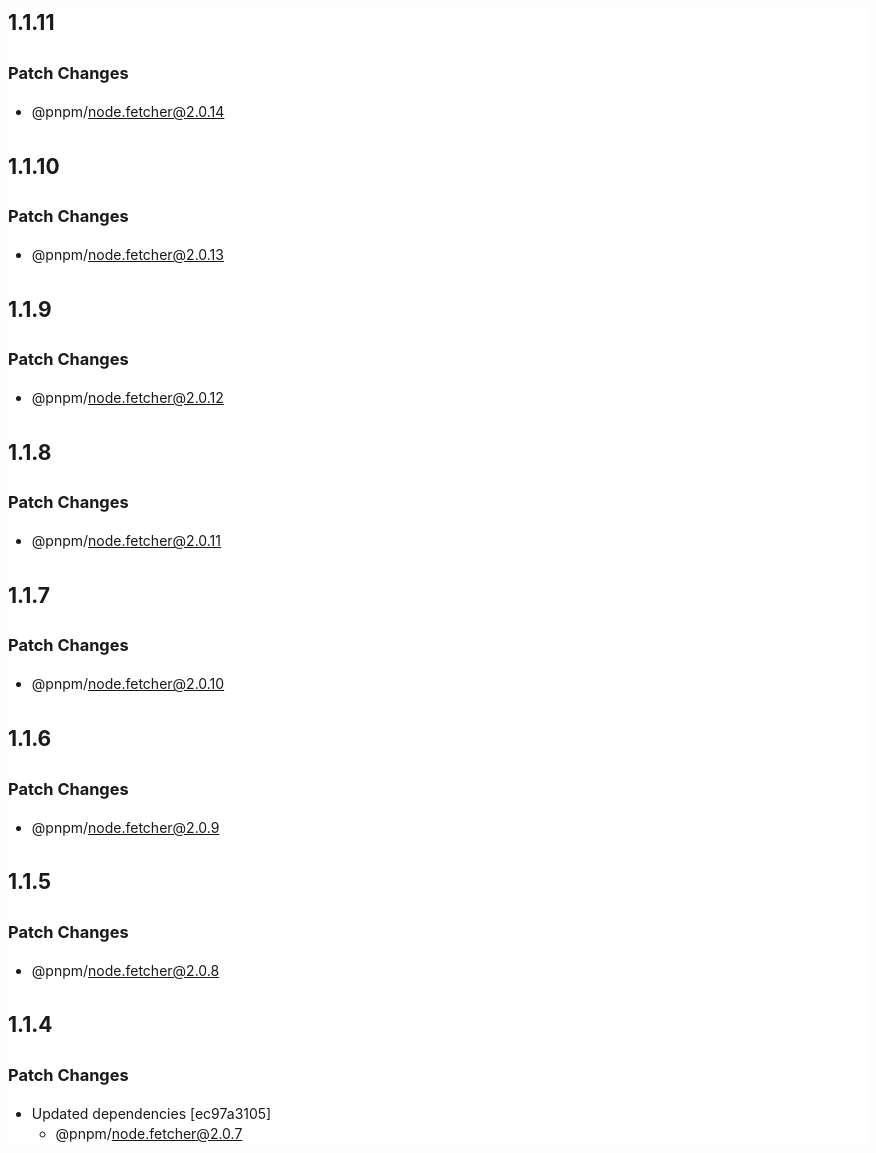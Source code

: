 ## 1.1.11

### Patch Changes

- @pnpm/node.fetcher@2.0.14

## 1.1.10

### Patch Changes

- @pnpm/node.fetcher@2.0.13

## 1.1.9

### Patch Changes

- @pnpm/node.fetcher@2.0.12

## 1.1.8

### Patch Changes

- @pnpm/node.fetcher@2.0.11

## 1.1.7

### Patch Changes

- @pnpm/node.fetcher@2.0.10

## 1.1.6

### Patch Changes

- @pnpm/node.fetcher@2.0.9

## 1.1.5

### Patch Changes

- @pnpm/node.fetcher@2.0.8

## 1.1.4

### Patch Changes

- Updated dependencies [ec97a3105]
  - @pnpm/node.fetcher@2.0.7
